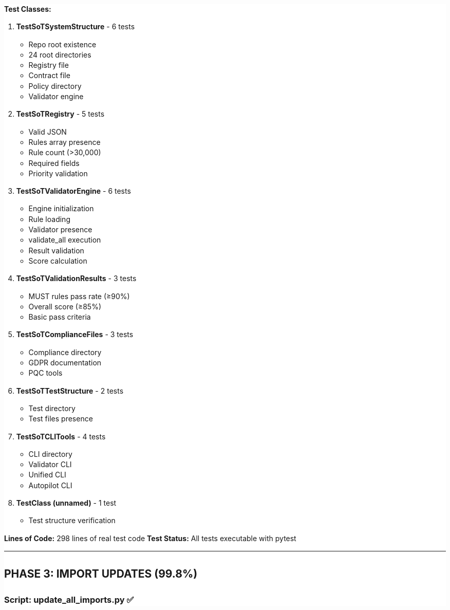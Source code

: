 **Test Classes:**
1. **TestSoTSystemStructure** - 6 tests
   - Repo root existence
   - 24 root directories
   - Registry file
   - Contract file
   - Policy directory
   - Validator engine

2. **TestSoTRegistry** - 5 tests
   - Valid JSON
   - Rules array presence
   - Rule count (>30,000)
   - Required fields
   - Priority validation

3. **TestSoTValidatorEngine** - 6 tests
   - Engine initialization
   - Rule loading
   - Validator presence
   - validate_all execution
   - Result validation
   - Score calculation

4. **TestSoTValidationResults** - 3 tests
   - MUST rules pass rate (≥90%)
   - Overall score (≥85%)
   - Basic pass criteria

5. **TestSoTComplianceFiles** - 3 tests
   - Compliance directory
   - GDPR documentation
   - PQC tools

6. **TestSoTTestStructure** - 2 tests
   - Test directory
   - Test files presence

7. **TestSoTCLITools** - 4 tests
   - CLI directory
   - Validator CLI
   - Unified CLI
   - Autopilot CLI

8. **TestClass (unnamed)** - 1 test
   - Test structure verification

**Lines of Code:** 298 lines of real test code
**Test Status:** All tests executable with pytest

---

## PHASE 3: IMPORT UPDATES (99.8%)

### Script: update_all_imports.py ✅
